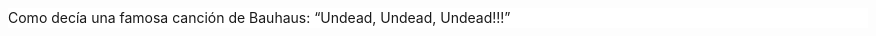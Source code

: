 Como decía una famosa canción de Bauhaus: “Undead, Undead, Undead!!!”

 [1]: http://web.archive.org/web/20101005033339/http://en.wikipedia.org/wiki/Fields_of_the_Nephilim
 [2]: http://web.archive.org/web/20101005033339/http://en.wikipedia.org/wiki/Mission_UK
 [3]: http://web.archive.org/web/20101005033339/http://en.wikipedia.org/w/index.php?title=Mephisto_Walz&action=edit
